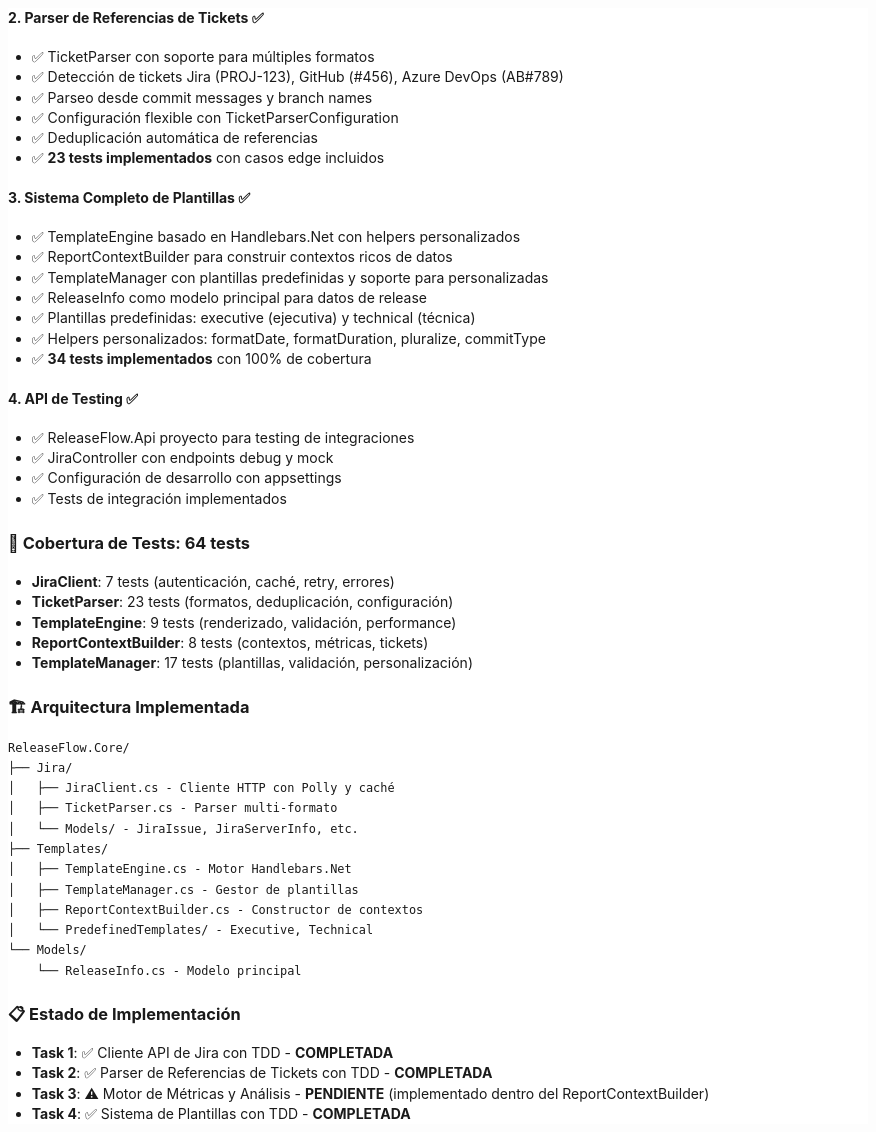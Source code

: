 #### **2. Parser de Referencias de Tickets ✅**
- ✅ TicketParser con soporte para múltiples formatos
- ✅ Detección de tickets Jira (PROJ-123), GitHub (#456), Azure DevOps (AB#789)
- ✅ Parseo desde commit messages y branch names
- ✅ Configuración flexible con TicketParserConfiguration
- ✅ Deduplicación automática de referencias
- ✅ **23 tests implementados** con casos edge incluidos

#### **3. Sistema Completo de Plantillas ✅**
- ✅ TemplateEngine basado en Handlebars.Net con helpers personalizados
- ✅ ReportContextBuilder para construir contextos ricos de datos
- ✅ TemplateManager con plantillas predefinidas y soporte para personalizadas
- ✅ ReleaseInfo como modelo principal para datos de release
- ✅ Plantillas predefinidas: executive (ejecutiva) y technical (técnica)
- ✅ Helpers personalizados: formatDate, formatDuration, pluralize, commitType
- ✅ **34 tests implementados** con 100% de cobertura

#### **4. API de Testing ✅**
- ✅ ReleaseFlow.Api proyecto para testing de integraciones
- ✅ JiraController con endpoints debug y mock
- ✅ Configuración de desarrollo con appsettings
- ✅ Tests de integración implementados

### 🧪 **Cobertura de Tests: 64 tests**
- **JiraClient**: 7 tests (autenticación, caché, retry, errores)
- **TicketParser**: 23 tests (formatos, deduplicación, configuración)
- **TemplateEngine**: 9 tests (renderizado, validación, performance)
- **ReportContextBuilder**: 8 tests (contextos, métricas, tickets)
- **TemplateManager**: 17 tests (plantillas, validación, personalización)

### 🏗️ **Arquitectura Implementada**
```
ReleaseFlow.Core/
├── Jira/
│   ├── JiraClient.cs - Cliente HTTP con Polly y caché
│   ├── TicketParser.cs - Parser multi-formato
│   └── Models/ - JiraIssue, JiraServerInfo, etc.
├── Templates/
│   ├── TemplateEngine.cs - Motor Handlebars.Net
│   ├── TemplateManager.cs - Gestor de plantillas
│   ├── ReportContextBuilder.cs - Constructor de contextos
│   └── PredefinedTemplates/ - Executive, Technical
└── Models/
    └── ReleaseInfo.cs - Modelo principal
```

### 📋 **Estado de Implementación**
- **Task 1**: ✅ Cliente API de Jira con TDD - **COMPLETADA**
- **Task 2**: ✅ Parser de Referencias de Tickets con TDD - **COMPLETADA**  
- **Task 3**: ⚠️ Motor de Métricas y Análisis - **PENDIENTE** (implementado dentro del ReportContextBuilder)
- **Task 4**: ✅ Sistema de Plantillas con TDD - **COMPLETADA**
